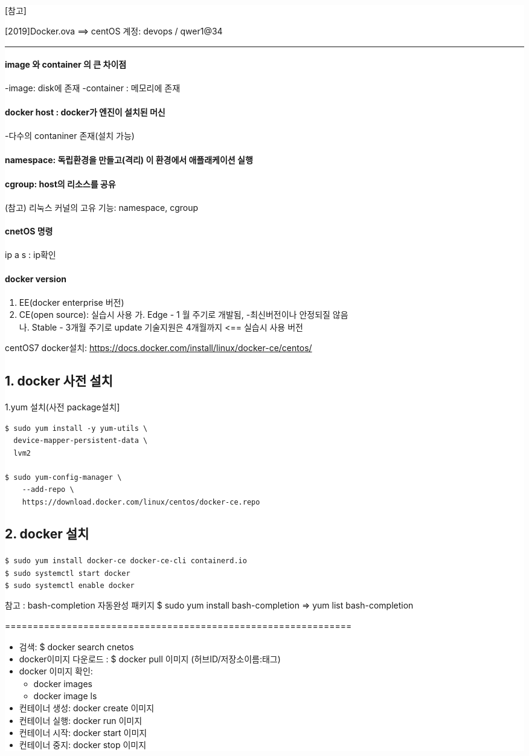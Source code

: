

[참고]

[2019]Docker.ova ==> centOS 계정: devops / qwer1@34

----------------------------------------------------------------

#### image 와  container 의 큰 차이점
-image: disk에 존재
-container : 메모리에 존재

#### docker host : docker가 엔진이 설치된 머신
-다수의 contaniner 존재(설치 가능)
#### namespace: 독립환경을 만들고(격리) 이 환경에서 애플래케이션 실행
#### cgroup: host의 리소스를 공유
(참고) 리눅스 커널의 고유 기능: namespace, cgroup


#### cnetOS 명령
ip a s : ip확인

#### docker version
1) EE(docker enterprise 버전)
2) CE(open source): 실습시 사용
 가. Edge - 1 월  주기로 개발됨, -최신버전이나 안정되질 않음  
 나. Stable - 3개월 주기로 update 기술지원은 4개월까지 <== 실습시 사용 버전

 centOS7 docker설치: https://docs.docker.com/install/linux/docker-ce/centos/

## 1. docker 사전 설치
1.yum 설치(사전 package설치]

	$ sudo yum install -y yum-utils \
	  device-mapper-persistent-data \
	  lvm2

	$ sudo yum-config-manager \
	    --add-repo \
	    https://download.docker.com/linux/centos/docker-ce.repo


## 2. docker 설치
	$ sudo yum install docker-ce docker-ce-cli containerd.io
	$ sudo systemctl start docker 
	$ sudo systemctl enable docker 

참고 : bash-completion 자동완성 패키지
	$ sudo yum install bash-completion
	=> yum list bash-completion


==============================================================

* 검색: $ docker search cnetos
* docker이미지 다운로드 : $ docker pull 이미지 (허브ID/저장소이름:태그)
* docker 이미지 확인: 
	- docker images
	- docker image ls
* 컨테이너 생성: docker create 이미지 
* 컨테이너 실행: docker run 이미지 
* 컨테이너 시작: docker start 이미지
* 컨테이너 중지: docker stop 이미지 
